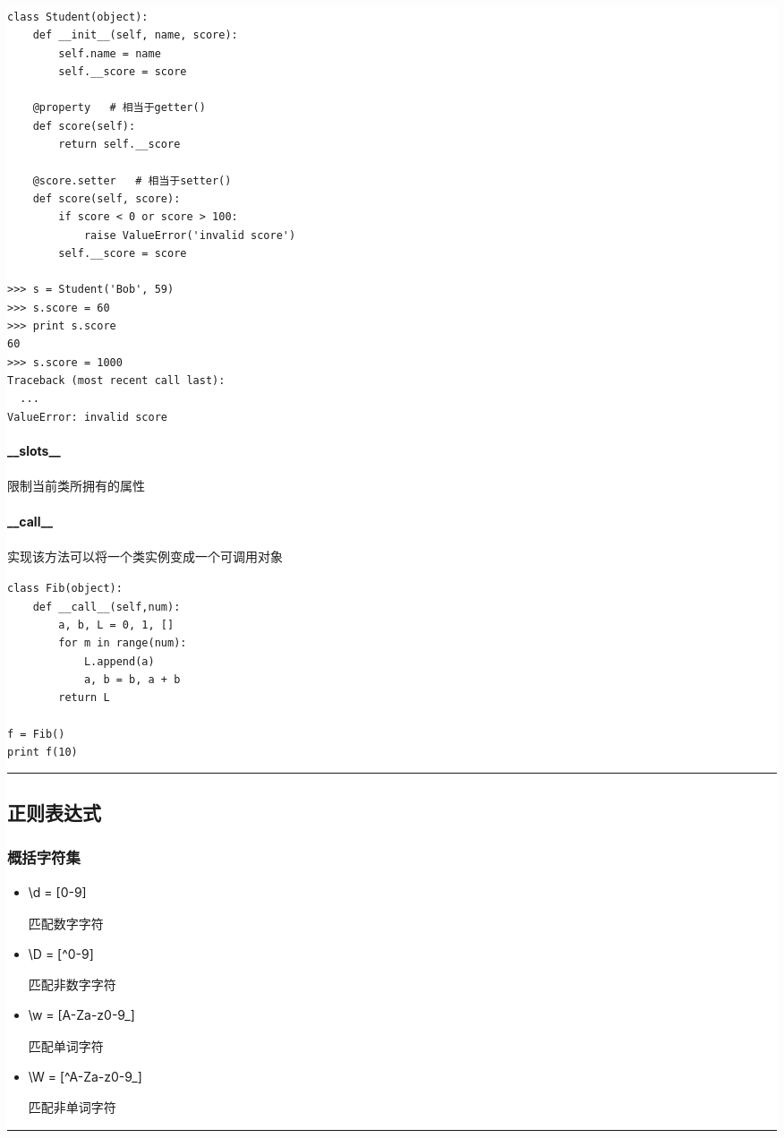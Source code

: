 ```
class Student(object):
    def __init__(self, name, score):
        self.name = name
        self.__score = score

    @property   # 相当于getter()
    def score(self):
        return self.__score

    @score.setter   # 相当于setter()
    def score(self, score):
        if score < 0 or score > 100:
            raise ValueError('invalid score')
        self.__score = score

>>> s = Student('Bob', 59)
>>> s.score = 60
>>> print s.score
60
>>> s.score = 1000
Traceback (most recent call last):
  ...
ValueError: invalid score
```

#### \_\_slots\_\_

限制当前类所拥有的属性

#### \_\_call\_\_

实现该方法可以将一个类实例变成一个可调用对象

```
class Fib(object):
    def __call__(self,num):
        a, b, L = 0, 1, []
        for m in range(num):
            L.append(a)
            a, b = b, a + b
        return L

f = Fib()
print f(10)
```
- - -
## 正则表达式

### 概括字符集

- \d = [0-9]

    匹配数字字符

- \D = [^0-9]

    匹配非数字字符

- \w = [A-Za-z0-9_]

    匹配单词字符

- \W = [^A-Za-z0-9_]

    匹配非单词字符

- - -

